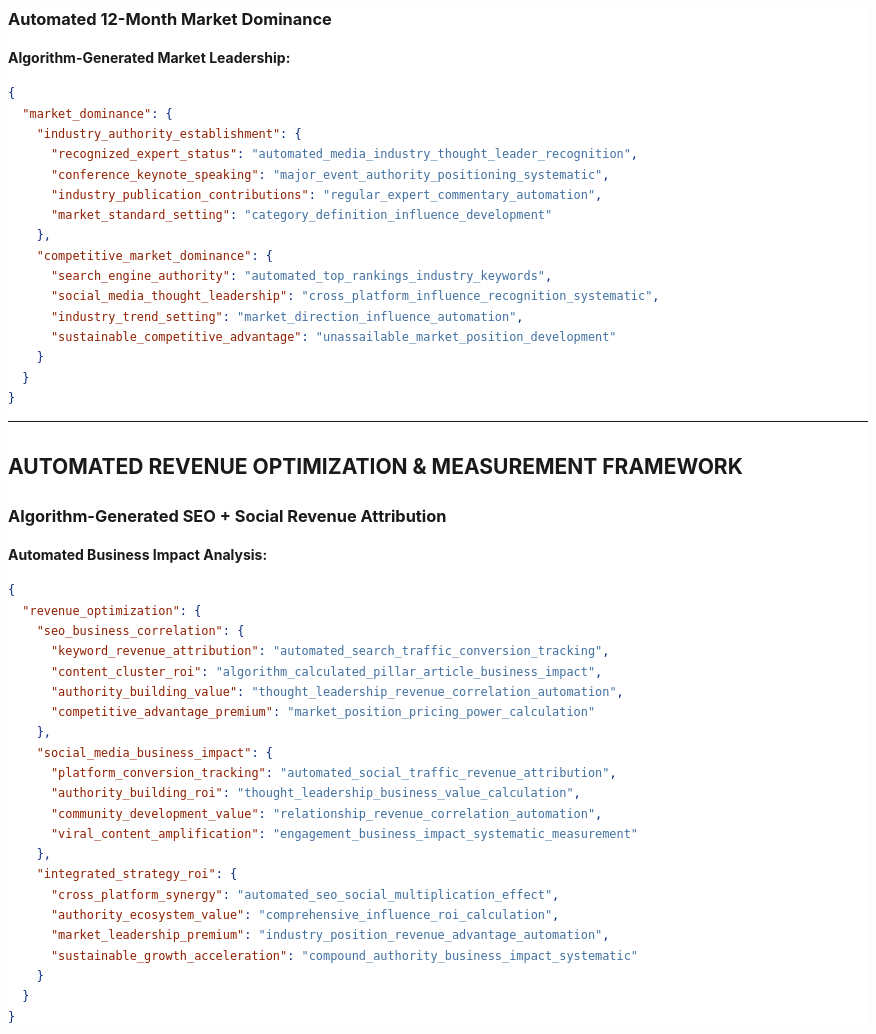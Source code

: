 ### **Automated 12-Month Market Dominance**

**Algorithm-Generated Market Leadership:**

```json
{
  "market_dominance": {
    "industry_authority_establishment": {
      "recognized_expert_status": "automated_media_industry_thought_leader_recognition",
      "conference_keynote_speaking": "major_event_authority_positioning_systematic",
      "industry_publication_contributions": "regular_expert_commentary_automation",
      "market_standard_setting": "category_definition_influence_development"
    },
    "competitive_market_dominance": {
      "search_engine_authority": "automated_top_rankings_industry_keywords",
      "social_media_thought_leadership": "cross_platform_influence_recognition_systematic",
      "industry_trend_setting": "market_direction_influence_automation",
      "sustainable_competitive_advantage": "unassailable_market_position_development"
    }
  }
}

```

---

## **AUTOMATED REVENUE OPTIMIZATION & MEASUREMENT FRAMEWORK**

### **Algorithm-Generated SEO + Social Revenue Attribution**

**Automated Business Impact Analysis:**

```json
{
  "revenue_optimization": {
    "seo_business_correlation": {
      "keyword_revenue_attribution": "automated_search_traffic_conversion_tracking",
      "content_cluster_roi": "algorithm_calculated_pillar_article_business_impact",
      "authority_building_value": "thought_leadership_revenue_correlation_automation",
      "competitive_advantage_premium": "market_position_pricing_power_calculation"
    },
    "social_media_business_impact": {
      "platform_conversion_tracking": "automated_social_traffic_revenue_attribution",
      "authority_building_roi": "thought_leadership_business_value_calculation",
      "community_development_value": "relationship_revenue_correlation_automation",
      "viral_content_amplification": "engagement_business_impact_systematic_measurement"
    },
    "integrated_strategy_roi": {
      "cross_platform_synergy": "automated_seo_social_multiplication_effect",
      "authority_ecosystem_value": "comprehensive_influence_roi_calculation",
      "market_leadership_premium": "industry_position_revenue_advantage_automation",
      "sustainable_growth_acceleration": "compound_authority_business_impact_systematic"
    }
  }
}

```
